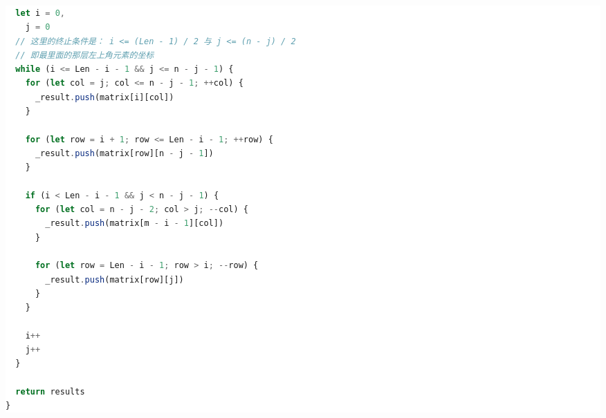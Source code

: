 ```javascript
  let i = 0,
    j = 0
  // 这里的终止条件是： i <= (Len - 1) / 2 与 j <= (n - j) / 2
  // 即最里面的那层左上角元素的坐标
  while (i <= Len - i - 1 && j <= n - j - 1) {
    for (let col = j; col <= n - j - 1; ++col) {
      _result.push(matrix[i][col])
    }

    for (let row = i + 1; row <= Len - i - 1; ++row) {
      _result.push(matrix[row][n - j - 1])
    }

    if (i < Len - i - 1 && j < n - j - 1) {
      for (let col = n - j - 2; col > j; --col) {
        _result.push(matrix[m - i - 1][col])
      }

      for (let row = Len - i - 1; row > i; --row) {
        _result.push(matrix[row][j])
      }
    }

    i++
    j++
  }

  return results
}
```
